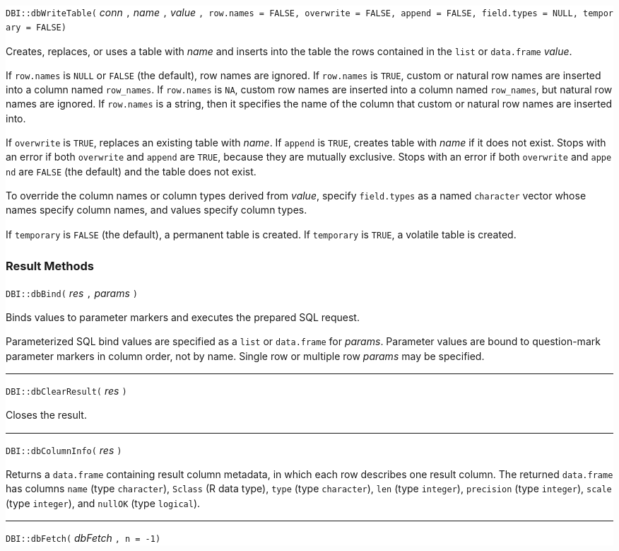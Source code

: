 `DBI::dbWriteTable(` *conn* `,` *name* `,` *value* `, row.names = FALSE, overwrite = FALSE, append = FALSE, field.types = NULL, temporary = FALSE)`

Creates, replaces, or uses a table with *name* and inserts into the table the rows contained in the `list` or `data.frame` *value*.

If `row.names` is `NULL` or `FALSE` (the default), row names are ignored.
If `row.names` is `TRUE`, custom or natural row names are inserted into a column named `row_names`.
If `row.names` is `NA`, custom row names are inserted into a column named `row_names`, but natural row names are ignored.
If `row.names` is a string, then it specifies the name of the column that custom or natural row names are inserted into.

If `overwrite` is `TRUE`, replaces an existing table with *name*.
If `append` is `TRUE`, creates table with *name* if it does not exist.
Stops with an error if both `overwrite` and `append` are `TRUE`, because they are mutually exclusive.
Stops with an error if both `overwrite` and `append` are `FALSE` (the default) and the table does not exist.

To override the column names or column types derived from *value*, specify `field.types` as a named `character` vector whose names specify column names, and values specify column types.

If `temporary` is `FALSE` (the default), a permanent table is created.
If `temporary` is `TRUE`, a volatile table is created.

<a name="ResultMethods"></a>

### Result Methods

`DBI::dbBind(` *res* `,` *params* `)`

Binds values to parameter markers and executes the prepared SQL request.

Parameterized SQL bind values are specified as a `list` or `data.frame` for *params*.
Parameter values are bound to question-mark parameter markers in column order, not by name.
Single row or multiple row *params* may be specified.

---

`DBI::dbClearResult(` *res* `)`

Closes the result.

---

`DBI::dbColumnInfo(` *res* `)`

Returns a `data.frame` containing result column metadata, in which each row describes one result column.
The returned `data.frame` has columns `name` (type `character`), `Sclass` (R data type), `type` (type `character`), `len` (type `integer`), `precision` (type `integer`), `scale` (type `integer`), and `nullOK` (type `logical`).

---

`DBI::dbFetch(` *dbFetch* `, n = -1)`
